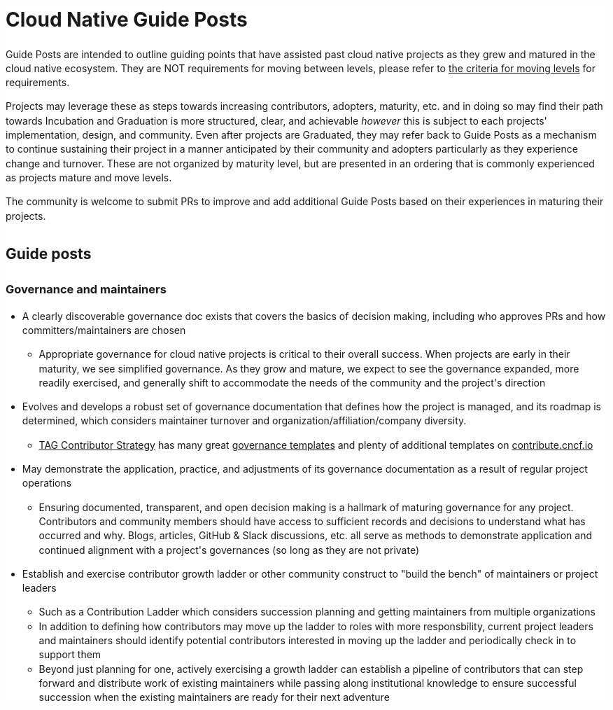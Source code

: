 # Cloud Native Guide Posts

Guide Posts are intended to outline guiding points that have assisted past cloud native projects as they grew and matured in the cloud native ecosystem. They are NOT requirements for moving between levels, please refer to [the criteria for moving levels](https://github.com/cncf/toc/blob/main/process/graduation_criteria.md) for requirements. 

Projects may leverage these as steps towards increasing contributors, adopters, maturity, etc. and in doing so may find their path towards Incubation and Graduation is more structured, clear, and achievable _however_ this is subject to each projects' implementation, design, and community. Even after projects are Graduated, they may refer back to Guide Posts as a mechanism to continue sustaining their project in a manner anticipated by their community and adopters particularly as they experience change and turnover. These are not organized by maturity level, but are presented in an ordering that is commonly experienced as projects mature and move levels.

The community is welcome to submit PRs to improve and add additional Guide Posts based on their experiences in maturing their projects.

## Guide posts

### Governance and maintainers

* A clearly discoverable governance doc exists that covers the basics of decision making, including who approves PRs and how committers/maintainers are chosen
  * Appropriate governance for cloud native projects is critical to their overall success. When projects are early in their maturity, we see simplified governance. As they grow and mature, we expect to see the governance expanded, more readily exercised, and generally shift to accommodate the needs of the community and the project's direction

* Evolves and develops a robust set of governance documentation that defines how the project is managed, and its roadmap is determined, which considers maintainer turnover and organization/affiliation/company diversity. 
  * [TAG Contributor Strategy](https://github.com/cncf/tag-contributor-strategy) has many great [governance templates](https://github.com/cncf/project-template) and plenty of additional templates on [contribute.cncf.io](https://contribute.cncf.io/maintainers/templates/)

* May demonstrate the application, practice, and adjustments of its governance documentation as a result of regular project operations
  * Ensuring documented, transparent, and open decision making is a hallmark of maturing governance for any project. Contributors and community members should have access to sufficient records and decisions to understand what has occurred and why. Blogs, articles, GitHub & Slack discussions, etc. all serve as methods to demonstrate application and continued alignment with a project's governances (so long as they are not private)

* Establish and exercise contributor growth ladder or other community construct to "build the bench" of maintainers or project leaders
  * Such as a Contribution Ladder which considers succession planning and getting maintainers from multiple organizations
  * In addition to defining how contributors may move up the ladder to roles with more responsbility, current project leaders and maintainers should identify potential contributors interested in moving up the ladder and periodically check in to support them
  * Beyond just planning for one, actively exercising a growth ladder can establish a pipeline of contributors that can step forward and distribute work of existing maintainers while passing along institutional knowledge to ensure successful succession when the existing maintainers are ready for their next adventure
